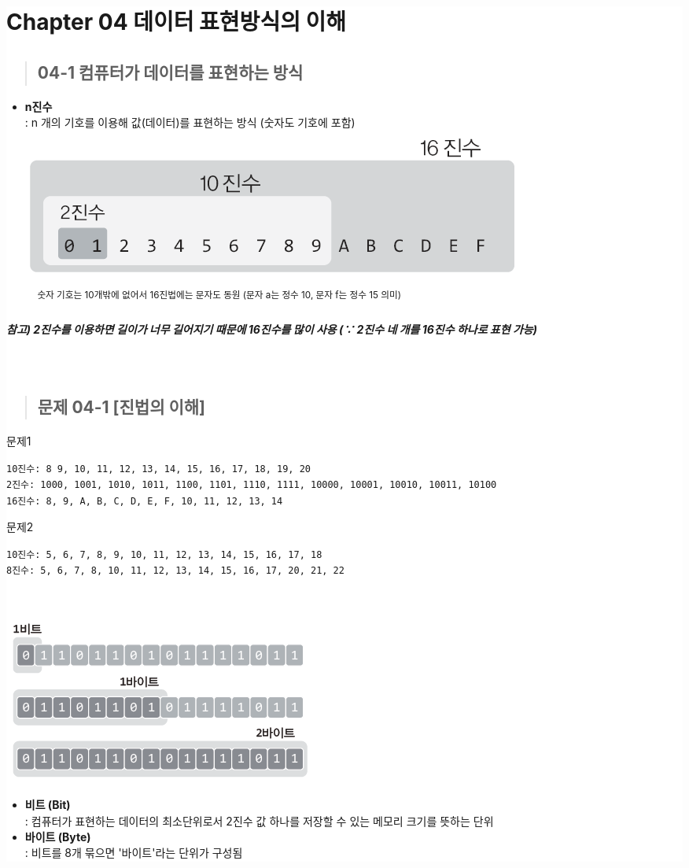 # **Chapter 04 데이터 표현방식의 이해**
> ## 04-1 컴퓨터가 데이터를 표현하는 방식

* **n진수**  
: n 개의 기호를 이용해 값(데이터)를 표현하는 방식 (숫자도 기호에 포함)  
![n진수](./Image/Chapter_04_1.png)

&nbsp; &nbsp; &nbsp; &nbsp; &nbsp; <sup>숫자 기호는 10개밖에 없어서 16진법에는 문자도 동원 (문자 a는 정수 10, 문자 f는 정수 15 의미)

##### 참고) 2진수를 이용하면 길이가 너무 길어지기 때문에 16진수를 많이 사용 (∵ 2진수 네 개를 16진수 하나로 표현 가능)

<br>

> ## 문제 04-1 \[진법의 이해\]

문제1
```
10진수: 8 9, 10, 11, 12, 13, 14, 15, 16, 17, 18, 19, 20
2진수: 1000, 1001, 1010, 1011, 1100, 1101, 1110, 1111, 10000, 10001, 10010, 10011, 10100
16진수: 8, 9, A, B, C, D, E, F, 10, 11, 12, 13, 14
```

문제2
```
10진수: 5, 6, 7, 8, 9, 10, 11, 12, 13, 14, 15, 16, 17, 18
8진수: 5, 6, 7, 8, 10, 11, 12, 13, 14, 15, 16, 17, 20, 21, 22
```
<br>

![비트(bit)와 바이트(byte)](./Image/Chapter_04_2.png)
* **비트 (Bit)**  
: 컴퓨터가 표현하는 데이터의 최소단위로서 2진수 값 하나를 저장할 수 있는 메모리 크기를 뜻하는 단위
* **바이트 (Byte)**  
: 비트를 8개 묶으면 '바이트'라는 단위가 구성됨
